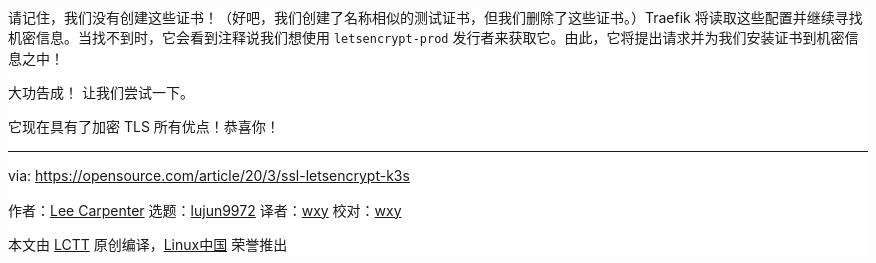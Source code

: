 请记住，我们没有创建这些证书！（好吧，我们创建了名称相似的测试证书，但我们删除了这些证书。）Traefik 将读取这些配置并继续寻找机密信息。当找不到时，它会看到注释说我们想使用 `letsencrypt-prod` 发行者来获取它。由此，它将提出请求并为我们安装证书到机密信息之中！


大功告成！ 让我们尝试一下。


它现在具有了加密 TLS 所有优点！恭喜你！




---


via: <https://opensource.com/article/20/3/ssl-letsencrypt-k3s>


作者：[Lee Carpenter](https://opensource.com/users/carpie) 选题：[lujun9972](https://github.com/lujun9972) 译者：[wxy](https://github.com/wxy) 校对：[wxy](https://github.com/wxy)


本文由 [LCTT](https://github.com/LCTT/TranslateProject) 原创编译，[Linux中国](https://linux.cn/) 荣誉推出